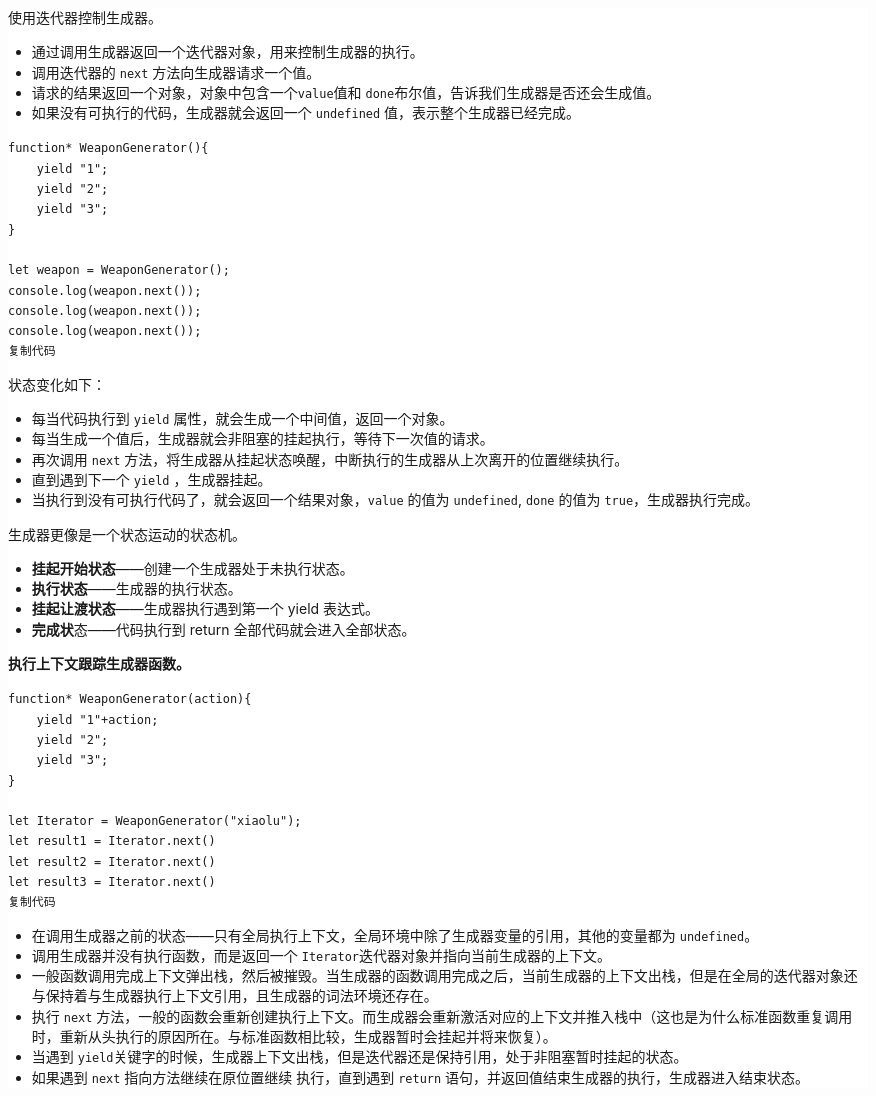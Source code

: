 使用迭代器控制生成器。

- 通过调用生成器返回一个迭代器对象，用来控制生成器的执行。
- 调用迭代器的 `next` 方法向生成器请求一个值。
- 请求的结果返回一个对象，对象中包含一个`value`值和 `done`布尔值，告诉我们生成器是否还会生成值。
- 如果没有可执行的代码，生成器就会返回一个 `undefined` 值，表示整个生成器已经完成。

```
function* WeaponGenerator(){
    yield "1";
    yield "2";
    yield "3";
}

let weapon = WeaponGenerator();
console.log(weapon.next());
console.log(weapon.next());
console.log(weapon.next());
复制代码
```

状态变化如下：

- 每当代码执行到 `yield` 属性，就会生成一个中间值，返回一个对象。
- 每当生成一个值后，生成器就会非阻塞的挂起执行，等待下一次值的请求。
- 再次调用 `next` 方法，将生成器从挂起状态唤醒，中断执行的生成器从上次离开的位置继续执行。
- 直到遇到下一个 `yield` ，生成器挂起。
- 当执行到没有可执行代码了，就会返回一个结果对象，`value` 的值为 `undefined`, `done` 的值为 `true`，生成器执行完成。

生成器更像是一个状态运动的状态机。

- **挂起开始状态**——创建一个生成器处于未执行状态。
- **执行状态**——生成器的执行状态。
- **挂起让渡状态**——生成器执行遇到第一个 yield 表达式。
- **完成状**态——代码执行到 return 全部代码就会进入全部状态。

**执行上下文跟踪生成器函数。**

```
function* WeaponGenerator(action){
    yield "1"+action;
    yield "2";
    yield "3";
}

let Iterator = WeaponGenerator("xiaolu");
let result1 = Iterator.next()
let result2 = Iterator.next()
let result3 = Iterator.next()
复制代码
```

- 在调用生成器之前的状态——只有全局执行上下文，全局环境中除了生成器变量的引用，其他的变量都为 `undefined`。
- 调用生成器并没有执行函数，而是返回一个 `Iterator`迭代器对象并指向当前生成器的上下文。
- 一般函数调用完成上下文弹出栈，然后被摧毁。当生成器的函数调用完成之后，当前生成器的上下文出栈，但是在全局的迭代器对象还与保持着与生成器执行上下文引用，且生成器的词法环境还存在。
- 执行 `next` 方法，一般的函数会重新创建执行上下文。而生成器会重新激活对应的上下文并推入栈中（这也是为什么标准函数重复调用时，重新从头执行的原因所在。与标准函数相比较，生成器暂时会挂起并将来恢复）。
- 当遇到 `yield`关键字的时候，生成器上下文出栈，但是迭代器还是保持引用，处于非阻塞暂时挂起的状态。
- 如果遇到 `next` 指向方法继续在原位置继续 执行，直到遇到 `return` 语句，并返回值结束生成器的执行，生成器进入结束状态。
